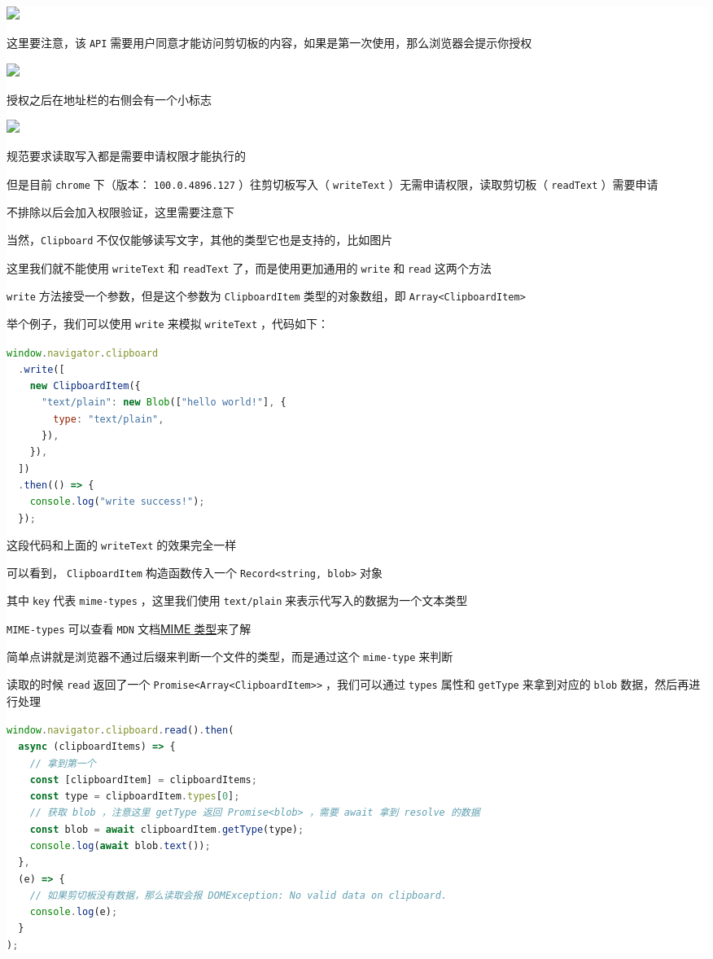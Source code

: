 ![](https://fastly.jsdelivr.net/gh/Dedicatus546/image@main/2022/04/25/202204251434217.gif)

这里要注意，该 `API` 需要用户同意才能访问剪切板的内容，如果是第一次使用，那么浏览器会提示你授权

![](https://fastly.jsdelivr.net/gh/Dedicatus546/image@main/2022/04/25/202204251437196.avif)

授权之后在地址栏的右侧会有一个小标志

![](https://fastly.jsdelivr.net/gh/Dedicatus546/image@main/2022/04/25/202204251449913.avif)

规范要求读取写入都是需要申请权限才能执行的

但是目前 `chrome` 下（版本： `100.0.4896.127` ）往剪切板写入（ `writeText` ）无需申请权限，读取剪切板（ `readText` ）需要申请

不排除以后会加入权限验证，这里需要注意下

当然，`Clipboard` 不仅仅能够读写文字，其他的类型它也是支持的，比如图片

这里我们就不能使用 `writeText` 和 `readText` 了，而是使用更加通用的 `write` 和 `read` 这两个方法

`write` 方法接受一个参数，但是这个参数为 `ClipboardItem` 类型的对象数组，即 `Array<ClipboardItem>`

举个例子，我们可以使用 `write` 来模拟 `writeText` ，代码如下：

```javascript
window.navigator.clipboard
  .write([
    new ClipboardItem({
      "text/plain": new Blob(["hello world!"], {
        type: "text/plain",
      }),
    }),
  ])
  .then(() => {
    console.log("write success!");
  });
```

这段代码和上面的 `writeText` 的效果完全一样

可以看到， `ClipboardItem` 构造函数传入一个 `Record<string, blob>` 对象

其中 `key` 代表 `mime-types` ，这里我们使用 `text/plain` 来表示代写入的数据为一个文本类型

`MIME-types` 可以查看 `MDN` 文档[MIME 类型](https://developer.mozilla.org/zh-CN/docs/Web/HTTP/Basics_of_HTTP/MIME_types)来了解

简单点讲就是浏览器不通过后缀来判断一个文件的类型，而是通过这个 `mime-type` 来判断

读取的时候 `read` 返回了一个 `Promise<Array<ClipboardItem>>` ，我们可以通过 `types` 属性和 `getType` 来拿到对应的 `blob` 数据，然后再进行处理

```javascript
window.navigator.clipboard.read().then(
  async (clipboardItems) => {
    // 拿到第一个
    const [clipboardItem] = clipboardItems;
    const type = clipboardItem.types[0];
    // 获取 blob ，注意这里 getType 返回 Promise<blob> ，需要 await 拿到 resolve 的数据
    const blob = await clipboardItem.getType(type);
    console.log(await blob.text());
  },
  (e) => {
    // 如果剪切板没有数据，那么读取会报 DOMException: No valid data on clipboard.
    console.log(e);
  }
);
```
